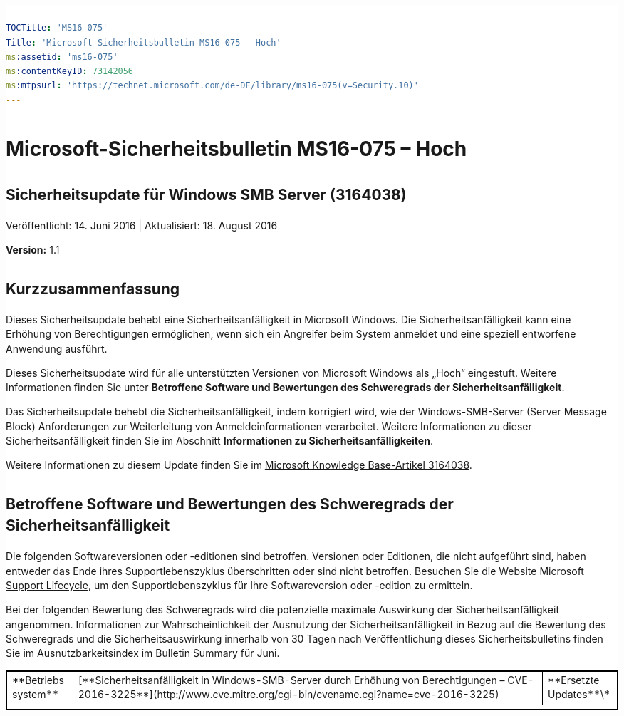 ```yaml
---
TOCTitle: 'MS16-075'
Title: 'Microsoft-Sicherheitsbulletin MS16-075 – Hoch'
ms:assetid: 'ms16-075'
ms:contentKeyID: 73142056
ms:mtpsurl: 'https://technet.microsoft.com/de-DE/library/ms16-075(v=Security.10)'
---
```


Microsoft-Sicherheitsbulletin MS16-075 – Hoch
=============================================

Sicherheitsupdate für Windows SMB Server (3164038)
--------------------------------------------------

Veröffentlicht: 14. Juni 2016 | Aktualisiert: 18. August 2016

**Version:** 1.1

Kurzzusammenfassung
-------------------

Dieses Sicherheitsupdate behebt eine Sicherheitsanfälligkeit in Microsoft Windows. Die Sicherheitsanfälligkeit kann eine Erhöhung von Berechtigungen ermöglichen, wenn sich ein Angreifer beim System anmeldet und eine speziell entworfene Anwendung ausführt.

Dieses Sicherheitsupdate wird für alle unterstützten Versionen von Microsoft Windows als „Hoch“ eingestuft. Weitere Informationen finden Sie unter **Betroffene Software und Bewertungen des Schweregrads der Sicherheitsanfälligkeit**.

Das Sicherheitsupdate behebt die Sicherheitsanfälligkeit, indem korrigiert wird, wie der Windows-SMB-Server (Server Message Block) Anforderungen zur Weiterleitung von Anmeldeinformationen verarbeitet. Weitere Informationen zu dieser Sicherheitsanfälligkeit finden Sie im Abschnitt **Informationen zu Sicherheitsanfälligkeiten**.

Weitere Informationen zu diesem Update finden Sie im [Microsoft Knowledge Base-Artikel 3164038](https://support.microsoft.com/de-de/kb/3164038).

Betroffene Software und Bewertungen des Schweregrads der Sicherheitsanfälligkeit
--------------------------------------------------------------------------------

Die folgenden Softwareversionen oder -editionen sind betroffen. Versionen oder Editionen, die nicht aufgeführt sind, haben entweder das Ende ihres Supportlebenszyklus überschritten oder sind nicht betroffen. Besuchen Sie die Website [Microsoft Support Lifecycle](http://go.microsoft.com/fwlink/?linkid=21742), um den Supportlebenszyklus für Ihre Softwareversion oder -edition zu ermitteln.

Bei der folgenden Bewertung des Schweregrads wird die potenzielle maximale Auswirkung der Sicherheitsanfälligkeit angenommen. Informationen zur Wahrscheinlichkeit der Ausnutzung der Sicherheitsanfälligkeit in Bezug auf die Bewertung des Schweregrads und die Sicherheitsauswirkung innerhalb von 30 Tagen nach Veröffentlichung dieses Sicherheitsbulletins finden Sie im Ausnutzbarkeitsindex im [Bulletin Summary für Juni](https://technet.microsoft.com/de-de/library/security/ms16-jun).

<p> </p>
<table style="border:1px solid black;">
<tr>
<td style="border:1px solid black;">
**Betriebssystem**
</td>
<td style="border:1px solid black;">
[**Sicherheitsanfälligkeit in Windows-SMB-Server durch Erhöhung von Berechtigungen – CVE-2016-3225**](http://www.cve.mitre.org/cgi-bin/cvename.cgi?name=cve-2016-3225)
</td>
<td style="border:1px solid black;">
**Ersetzte Updates**\*
</td>
</tr>
<tr>
<td style="border:1px solid black;" colspan="3">